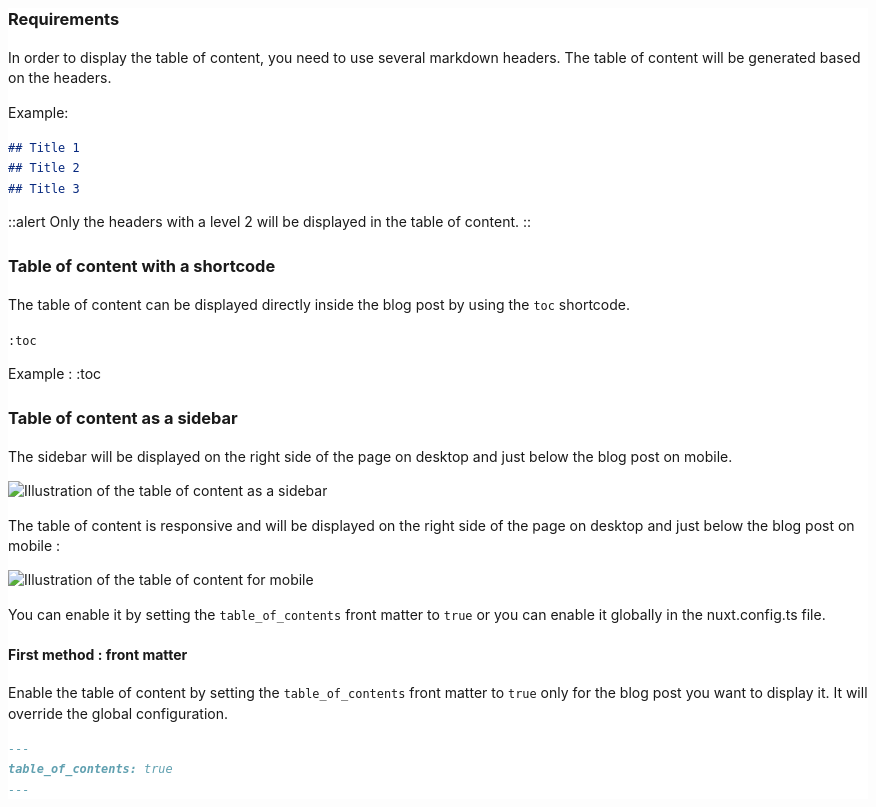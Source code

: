 
### Requirements

In order to display the table of content, you need to use several markdown headers. The table of content will be generated based on the headers.

Example:

```markdown
## Title 1
## Title 2
## Title 3
```

::alert
Only the headers with a level 2 will be displayed in the table of content.
::

### Table of content with a shortcode

The table of content can be displayed directly inside the blog post by using the `toc` shortcode.

```markdown
:toc
```

Example :
:toc


### Table of content as a sidebar

The sidebar will be displayed on the right side of the page on desktop and just below the blog post on mobile.

![Illustration of the table of content as a sidebar](/images/doc/sidebar-toc.jpg "Illustration of the table of content as a sidebar")

The table of content is responsive and will be displayed on the right side of the page on desktop and just below the blog post on mobile :

![Illustration of the table of content for mobile](/images/doc/toc-mobile.jpg "Illustration of the table of content for mobile")

You can enable it by setting the `table_of_contents` front matter to `true` or you can enable it globally in the nuxt.config.ts file.

#### First method : front matter

Enable the table of content by setting the `table_of_contents` front matter to `true` only for the blog post you want to display it.
It will override the global configuration.

```markdown
---
table_of_contents: true
---
```

